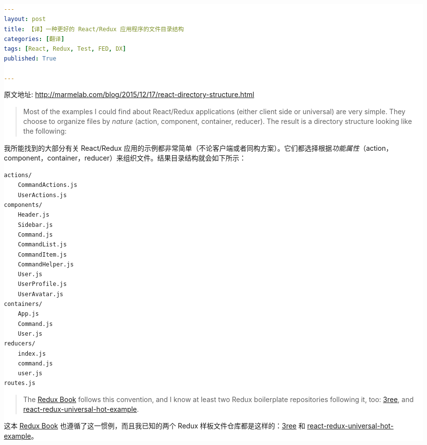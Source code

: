 ```yaml
---
layout: post
title: 【译】一种更好的 React/Redux 应用程序的文件目录结构
categories: [翻译]
tags: [React, Redux, Test, FED, DX]
published: True

---
```


原文地址: <http://marmelab.com/blog/2015/12/17/react-directory-structure.html>

> Most of the examples I could find about React/Redux applications (either client side or universal) are very simple. They choose to organize files by *nature* (action, component, container, reducer). The result is a directory structure looking like the following:

我所能找到的大部分有关 React/Redux 应用的示例都非常简单（不论客户端或者同构方案）。它们都选择根据*功能属性*（action，component，container，reducer）来组织文件。结果目录结构就会如下所示：

```bash
actions/
    CommandActions.js
    UserActions.js
components/
    Header.js
    Sidebar.js
    Command.js
    CommandList.js
    CommandItem.js
    CommandHelper.js
    User.js
    UserProfile.js
    UserAvatar.js
containers/
    App.js
    Command.js
    User.js
reducers/
    index.js
    command.js
    user.js
routes.js
```

> The [Redux Book](http://redux.js.org/docs/advanced/ExampleRedditAPI.html) follows this convention, and I know at least two Redux boilerplate repositories following it, too: [3ree](https://github.com/GordyD/3ree), and [react-redux-universal-hot-example](https://github.com/erikras/react-redux-universal-hot-example).

这本 [Redux Book](http://redux.js.org/docs/advanced/ExampleRedditAPI.html) 也遵循了这一惯例，而且我已知的两个 Redux 样板文件仓库都是这样的：[3ree](https://github.com/GordyD/3ree) 和 [react-redux-universal-hot-example](https://github.com/erikras/react-redux-universal-hot-example)。
